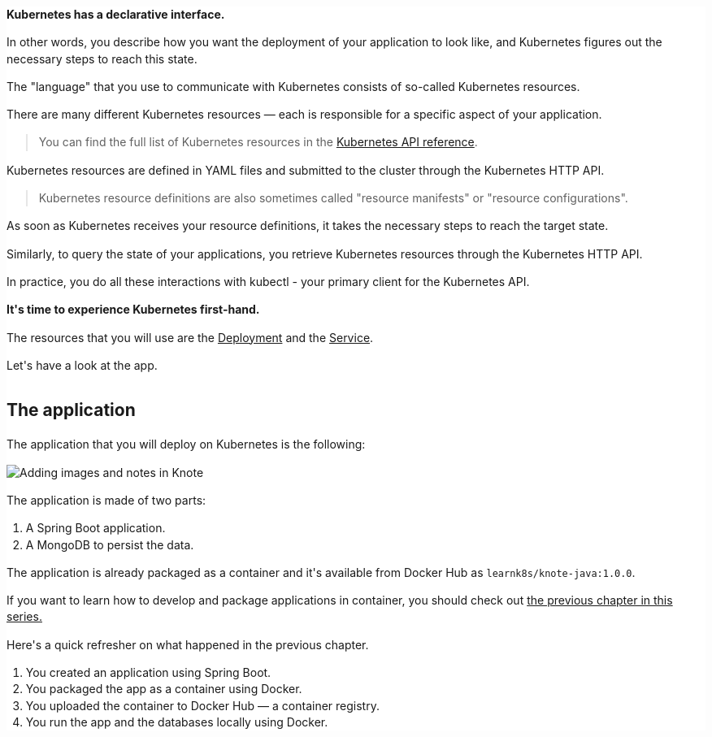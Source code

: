 **Kubernetes has a declarative interface.**

In other words, you describe how you want the deployment of your application to look like, and Kubernetes figures out the necessary steps to reach this state.

The "language" that you use to communicate with Kubernetes consists of so-called Kubernetes resources.

There are many different Kubernetes resources — each is responsible for a specific aspect of your application.

> You can find the full list of Kubernetes resources in the [Kubernetes API reference](https://kubernetes.io/docs/reference/generated/kubernetes-api/v1.20/).

Kubernetes resources are defined in YAML files and submitted to the cluster through the Kubernetes HTTP API.

> Kubernetes resource definitions are also sometimes called "resource manifests" or "resource configurations".

As soon as Kubernetes receives your resource definitions, it takes the necessary steps to reach the target state.

Similarly, to query the state of your applications, you retrieve Kubernetes resources through the Kubernetes HTTP API.

In practice, you do all these interactions with kubectl - your primary client for the Kubernetes API.

**It's time to experience Kubernetes first-hand.**

The resources that you will use are the [Deployment](https://kubernetes.io/docs/reference/generated/kubernetes-api/v1.20/#deployment-v1-apps) and the [Service](https://kubernetes.io/docs/reference/generated/kubernetes-api/v1.20/#service-v1-core).

Let's have a look at the app.

## The application

The application that you will deploy on Kubernetes is the following:

![Adding images and notes in Knote](assets/knote-add-image.gif)

The application is made of two parts:

1. A Spring Boot application.
1. A MongoDB to persist the data.

The application is already packaged as a container and it's available from Docker Hub as `learnk8s/knote-java:1.0.0`.

If you want to learn how to develop and package applications in container, you should check out [the previous chapter in this series.](#)

Here's a quick refresher on what happened in the previous chapter.

1. You created an application using Spring Boot.
1. You packaged the app as a container using Docker.
1. You uploaded the container to Docker Hub — a container registry.
1. You run the app and the databases locally using Docker.
